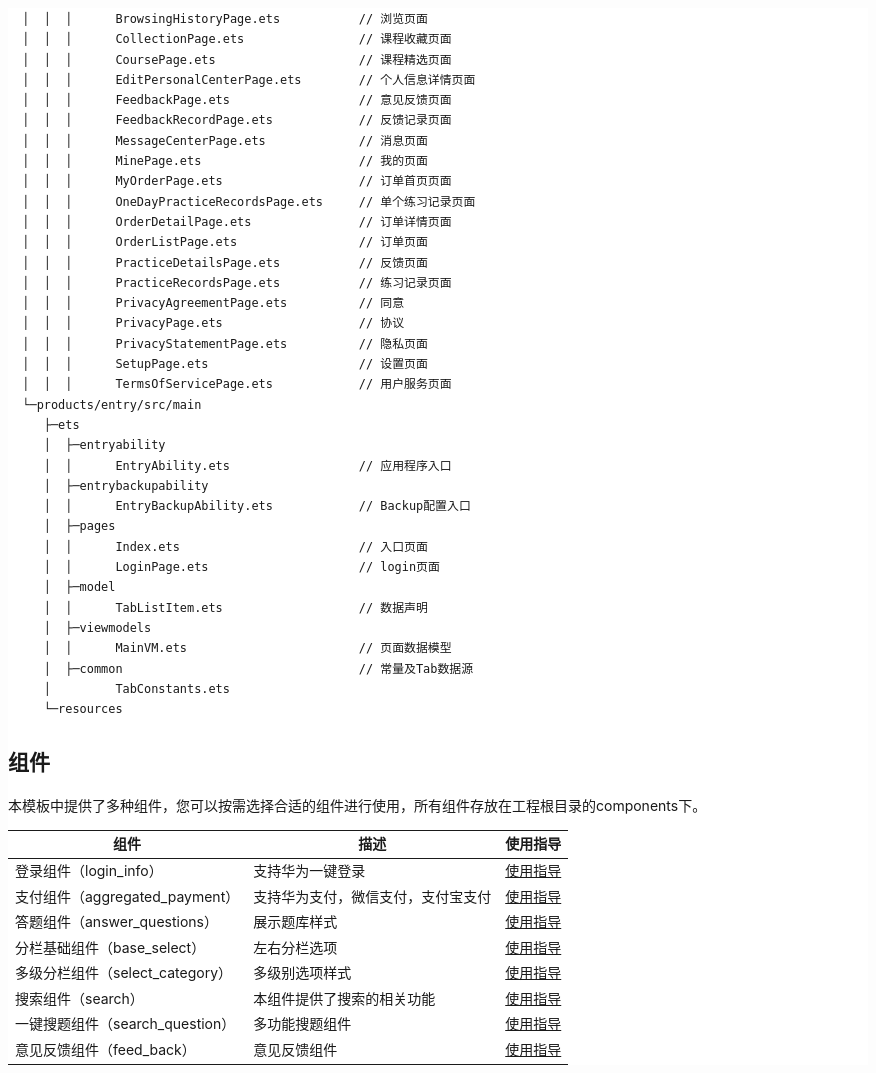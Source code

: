 ```
  │  │  │      BrowsingHistoryPage.ets           // 浏览页面
  │  │  │      CollectionPage.ets                // 课程收藏页面
  │  │  │      CoursePage.ets                    // 课程精选页面
  │  │  │      EditPersonalCenterPage.ets        // 个人信息详情页面
  │  │  │      FeedbackPage.ets                  // 意见反馈页面
  │  │  │      FeedbackRecordPage.ets            // 反馈记录页面
  │  │  │      MessageCenterPage.ets             // 消息页面
  │  │  │      MinePage.ets                      // 我的页面
  │  │  │      MyOrderPage.ets                   // 订单首页页面
  │  │  │      OneDayPracticeRecordsPage.ets     // 单个练习记录页面
  │  │  │      OrderDetailPage.ets               // 订单详情页面
  │  │  │      OrderListPage.ets                 // 订单页面
  │  │  │      PracticeDetailsPage.ets           // 反馈页面
  │  │  │      PracticeRecordsPage.ets           // 练习记录页面
  │  │  │      PrivacyAgreementPage.ets          // 同意
  │  │  │      PrivacyPage.ets                   // 协议
  │  │  │      PrivacyStatementPage.ets          // 隐私页面
  │  │  │      SetupPage.ets                     // 设置页面
  │  │  │      TermsOfServicePage.ets            // 用户服务页面
  └─products/entry/src/main   
     ├─ets
     │  ├─entryability
     │  │      EntryAbility.ets                  // 应用程序入口
     │  ├─entrybackupability
     │  │      EntryBackupAbility.ets            // Backup配置入口     
     │  ├─pages
     │  │      Index.ets                         // 入口页面
     │  │      LoginPage.ets                     // login页面
     │  ├─model
     │  │      TabListItem.ets                   // 数据声明
     │  ├─viewmodels
     │  │      MainVM.ets                        // 页面数据模型
     │  ├─common                                 // 常量及Tab数据源
     │         TabConstants.ets
     └─resources
```
## 组件

本模板中提供了多种组件，您可以按需选择合适的组件进行使用，所有组件存放在工程根目录的components下。

| 组件                         | 描述                | 使用指导                                             |
|----------------------------|-------------------|--------------------------------------------------|
| 登录组件（login_info）       | 支持华为一键登录          | [使用指导](components/login_info/README.md)    |
| 支付组件（aggregated_payment）   | 支持华为支付，微信支付，支付宝支付 | [使用指导](components/aggregated_payment/README.md)  |
| 答题组件（answer_questions）       | 展示题库样式            | [使用指导](components/answer_questions/README.md)             |
| 分栏基础组件（base_select）        | 左右分栏选项            | [使用指导](components/base_select/README.md) |
| 多级分栏组件（select_category）    | 多级别选项样式           | [使用指导](components/select_category/README.md)    |
| 搜索组件（search）               | 本组件提供了搜索的相关功能     | [使用指导](components/search/README.md)         |
| 一键搜题组件（search_question） | 多功能搜题组件           | [使用指导](components/search_question/README.md)       |
| 意见反馈组件（feed_back）          | 意见反馈组件            | [使用指导](components/feed_back/README.md)       |

